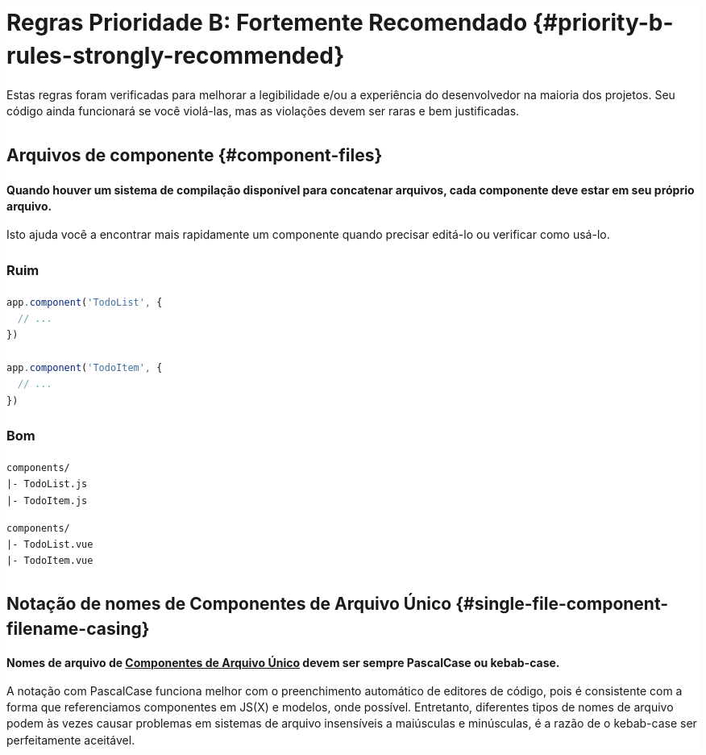 # Regras Prioridade B: Fortemente Recomendado {#priority-b-rules-strongly-recommended}

Estas regras foram verificadas para melhorar a legibilidade e/ou a experiência do desenvolvedor na maioria dos projetos. Seu código ainda funcionará se você violá-las, mas as violações devem ser raras e bem justificadas.

## Arquivos de componente {#component-files}

**Quando houver um sistema de compilação disponível para concatenar arquivos, cada componente deve estar em seu próprio arquivo.**

Isto ajuda você a encontrar mais rapidamente um componente quando precisar editá-lo ou verificar como usá-lo.

<div class="style-example style-example-bad">
<h3>Ruim</h3>

```js
app.component('TodoList', {
  // ...
})

app.component('TodoItem', {
  // ...
})
```

</div>

<div class="style-example style-example-good">
<h3>Bom</h3>

```
components/
|- TodoList.js
|- TodoItem.js
```

```
components/
|- TodoList.vue
|- TodoItem.vue
```

</div>

## Notação de nomes de Componentes de Arquivo Único {#single-file-component-filename-casing}

**Nomes de arquivo de [Componentes de Arquivo Único](/guide/scaling-up/sfc) devem ser sempre PascalCase ou kebab-case.**

A notação com PascalCase funciona melhor com o preenchimento automático de editores de código, pois é consistente com a forma que referenciamos componentes em JS(X) e modelos, onde possível. Entretanto, diferentes tipos de nomes de arquivo podem às vezes causar problemas em sistemas de arquivo insensíveis a maiúsculas e minúsculas, é a razão de o kebab-case ser perfeitamente aceitável.
